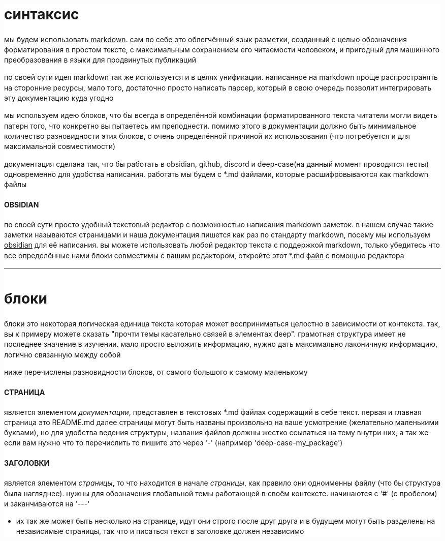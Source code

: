 # синтаксис
мы будем использовать [markdown](https://ru.wikipedia.org/wiki/Markdown). сам по себе это облегчённый язык разметки, созданный с целью обозначения форматирования в простом тексте, с максимальным сохранением его читаемости человеком, и пригодный для машинного преобразования в языки для продвинутых публикаций

по своей сути идея markdown так же используется и в целях унификации. написанное на markdown проще распространять на сторонние ресурсы, мало того, достаточно просто написать парсер, который в свою очередь позволит интегрировать эту документацию куда угодно 

мы используем идею блоков, что бы всегда в определённой комбинации форматированного текста читатели могли видеть патерн того, что конкретно вы пытаетесь им преподнести. помимо этого в документации должно быть минимальное количество разновидности этих блоков, с очень определённой причиной их использования (что потребуется и для максимальной совместимости)

документация сделана так, что бы работать в obsidian, github, discord и deep-case(на данный момент проводятся тесты) одновременно для удобства написания. работать мы будем с \*.md файлами, которые расшифровываются как markdown файлы


#### OBSIDIAN
по своей сути просто удобный текстовый редактор с возможностью написания markdown заметок. в нашем случае такие заметки называются страницами и наша документация пишется как раз по стандарту markdown, посему мы используем [obsidian](https://obsidian.md) для её написания. вы можете использовать любой редактор текста с поддержкой markdown, только убедитесь что все определённые нами блоки совместимы с вашим редактором, откройте этот \*.md [файл](examples.md) с помощью редактора


---
# блоки
блоки это некоторая логическая единица текста которая может восприниматься целостно в зависимости от контекста. так, вы к примеру можете сказать "прочти темы касательно связей в элементах deep". грамотная структура имеет не последнее значение в изучении. мало просто выложить информацию, нужно дать максимально лаконичную информацию, логично связанную между собой

ниже перечислены разновидности блоков, от самого большого к самому маленькому


#### СТРАНИЦА
является элементом *документации*, представлен в текстовых \*.md файлах содержащий в себе текст. первая и главная страница это README.md далее страницы могут быть названы произвольно на ваше усмотрение (желательно маленькими буквами), но для удобства ведения структуры, названия файлов должны жестко ссылаться на тему внутри них, а так же если вам нужно что то перечислить то пишите это через '-' (например 'deep-case-my_package')


#### ЗАГОЛОВКИ
является элементом *страницы*, то что находится в начале *страницы*, как правило они одноименны файлу (что бы структура была нагляднее). нужны для обозначения глобальной темы работающей в своём контексте. начинаются с '#' (с пробелом) и заканчиваются на '---'
- их так же может быть несколько на странице, идут они строго после друг друга и в будущем могут быть разделены на независимые страницы, так что и писаться текст в заголовке должен независимо
